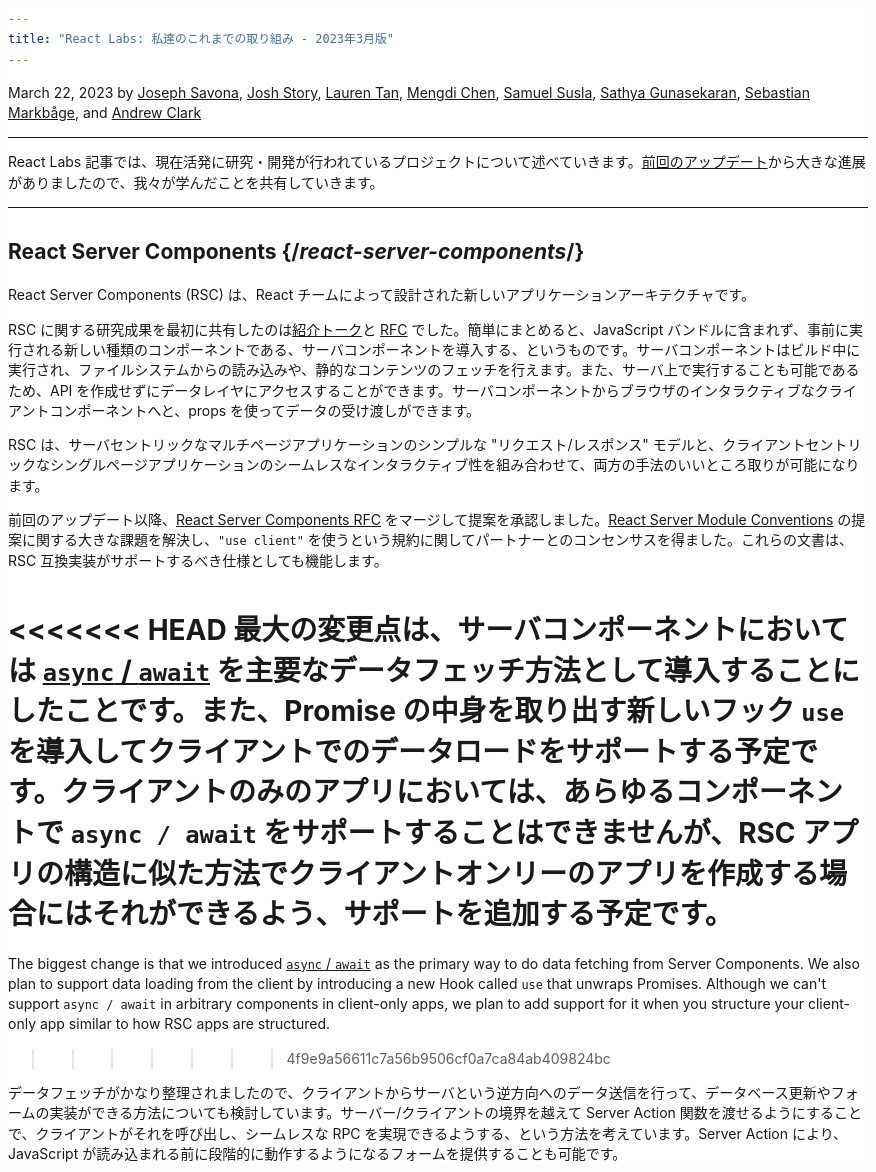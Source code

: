 ```yaml
---
title: "React Labs: 私達のこれまでの取り組み - 2023年3月版"
---
```


March 22, 2023 by [Joseph Savona](https://twitter.com/en_JS), [Josh Story](https://twitter.com/joshcstory), [Lauren Tan](https://twitter.com/potetotes), [Mengdi Chen](https://twitter.com/mengdi_en), [Samuel Susla](https://twitter.com/SamuelSusla), [Sathya Gunasekaran](https://twitter.com/_gsathya), [Sebastian Markbåge](https://twitter.com/sebmarkbage), and [Andrew Clark](https://twitter.com/acdlite)

---

<Intro>

React Labs 記事では、現在活発に研究・開発が行われているプロジェクトについて述べていきます。[前回のアップデート](/blog/2022/06/15/react-labs-what-we-have-been-working-on-june-2022)から大きな進展がありましたので、我々が学んだことを共有していきます。

</Intro>

---

## React Server Components {/*react-server-components*/}

React Server Components (RSC) は、React チームによって設計された新しいアプリケーションアーキテクチャです。

RSC に関する研究成果を最初に共有したのは[紹介トーク](/blog/2020/12/21/data-fetching-with-react-server-components)と [RFC](https://github.com/reactjs/rfcs/pull/188) でした。簡単にまとめると、JavaScript バンドルに含まれず、事前に実行される新しい種類のコンポーネントである、サーバコンポーネントを導入する、というものです。サーバコンポーネントはビルド中に実行され、ファイルシステムからの読み込みや、静的なコンテンツのフェッチを行えます。また、サーバ上で実行することも可能であるため、API を作成せずにデータレイヤにアクセスすることができます。サーバコンポーネントからブラウザのインタラクティブなクライアントコンポーネントへと、props を使ってデータの受け渡しができます。

RSC は、サーバセントリックなマルチページアプリケーションのシンプルな "リクエスト/レスポンス" モデルと、クライアントセントリックなシングルページアプリケーションのシームレスなインタラクティブ性を組み合わせて、両方の手法のいいところ取りが可能になります。

前回のアップデート以降、[React Server Components RFC](https://github.com/reactjs/rfcs/blob/main/text/0188-server-components.md) をマージして提案を承認しました。[React Server Module Conventions](https://github.com/reactjs/rfcs/blob/main/text/0227-server-module-conventions.md) の提案に関する大きな課題を解決し、`"use client"` を使うという規約に関してパートナーとのコンセンサスを得ました。これらの文書は、RSC 互換実装がサポートするべき仕様としても機能します。

<<<<<<< HEAD
最大の変更点は、サーバコンポーネントにおいては [`async` / `await`](https://github.com/reactjs/rfcs/pull/229) を主要なデータフェッチ方法として導入することにしたことです。また、Promise の中身を取り出す新しいフック `use` を導入してクライアントでのデータロードをサポートする予定です。クライアントのみのアプリにおいては、あらゆるコンポーネントで `async / await` をサポートすることはできませんが、RSC アプリの構造に似た方法でクライアントオンリーのアプリを作成する場合にはそれができるよう、サポートを追加する予定です。
=======
The biggest change is that we introduced [`async` / `await`](https://github.com/reactjs/rfcs/pull/229) as the primary way to do data fetching from Server Components. We also plan to support data loading from the client by introducing a new Hook called `use` that unwraps Promises. Although we can't support `async / await` in arbitrary components in client-only apps, we plan to add support for it when you structure your client-only app similar to how RSC apps are structured.
>>>>>>> 4f9e9a56611c7a56b9506cf0a7ca84ab409824bc

データフェッチがかなり整理されましたので、クライアントからサーバという逆方向へのデータ送信を行って、データベース更新やフォームの実装ができる方法についても検討しています。サーバー/クライアントの境界を越えて Server Action 関数を渡せるようにすることで、クライアントがそれを呼び出し、シームレスな RPC を実現できるようする、という方法を考えています。Server Action により、JavaScript が読み込まれる前に段階的に動作するようになるフォームを提供することも可能です。

